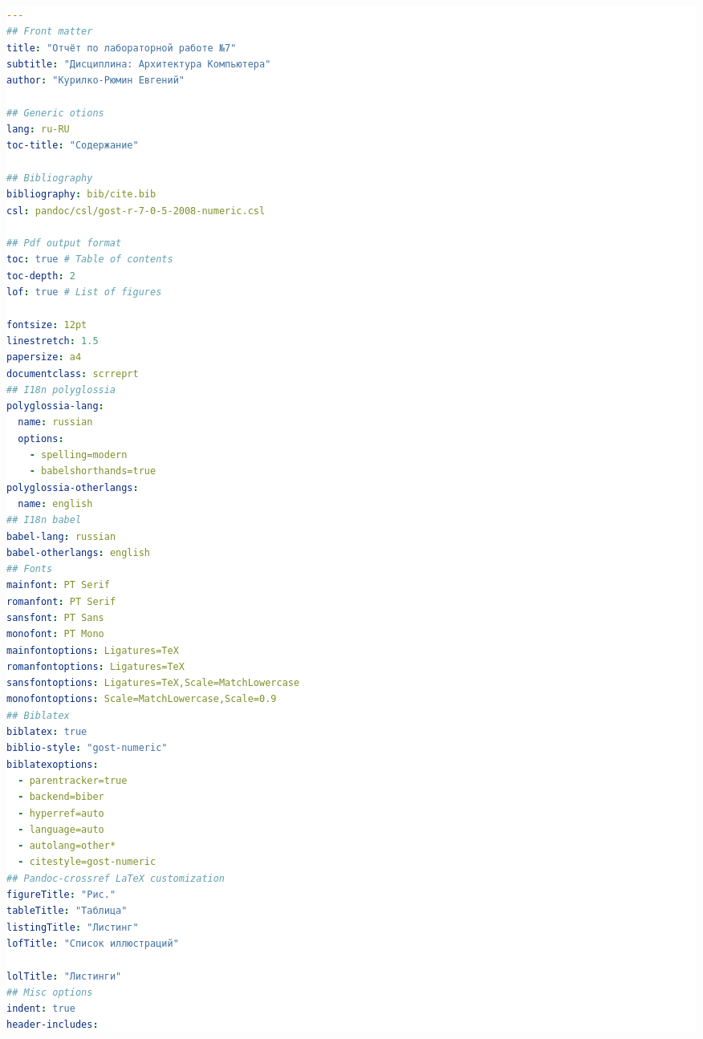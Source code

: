 ```yaml
---
## Front matter
title: "Отчёт по лабораторной работе №7"
subtitle: "Дисциплина: Архитектура Компьютера"
author: "Курилко-Рюмин Евгений"

## Generic otions
lang: ru-RU
toc-title: "Содержание"

## Bibliography
bibliography: bib/cite.bib
csl: pandoc/csl/gost-r-7-0-5-2008-numeric.csl

## Pdf output format
toc: true # Table of contents
toc-depth: 2
lof: true # List of figures

fontsize: 12pt
linestretch: 1.5
papersize: a4
documentclass: scrreprt
## I18n polyglossia
polyglossia-lang:
  name: russian
  options:
	- spelling=modern
	- babelshorthands=true
polyglossia-otherlangs:
  name: english
## I18n babel
babel-lang: russian
babel-otherlangs: english
## Fonts
mainfont: PT Serif
romanfont: PT Serif
sansfont: PT Sans
monofont: PT Mono
mainfontoptions: Ligatures=TeX
romanfontoptions: Ligatures=TeX
sansfontoptions: Ligatures=TeX,Scale=MatchLowercase
monofontoptions: Scale=MatchLowercase,Scale=0.9
## Biblatex
biblatex: true
biblio-style: "gost-numeric"
biblatexoptions:
  - parentracker=true
  - backend=biber
  - hyperref=auto
  - language=auto
  - autolang=other*
  - citestyle=gost-numeric
## Pandoc-crossref LaTeX customization
figureTitle: "Рис."
tableTitle: "Таблица"
listingTitle: "Листинг"
lofTitle: "Список иллюстраций"

lolTitle: "Листинги"
## Misc options
indent: true
header-includes:
```